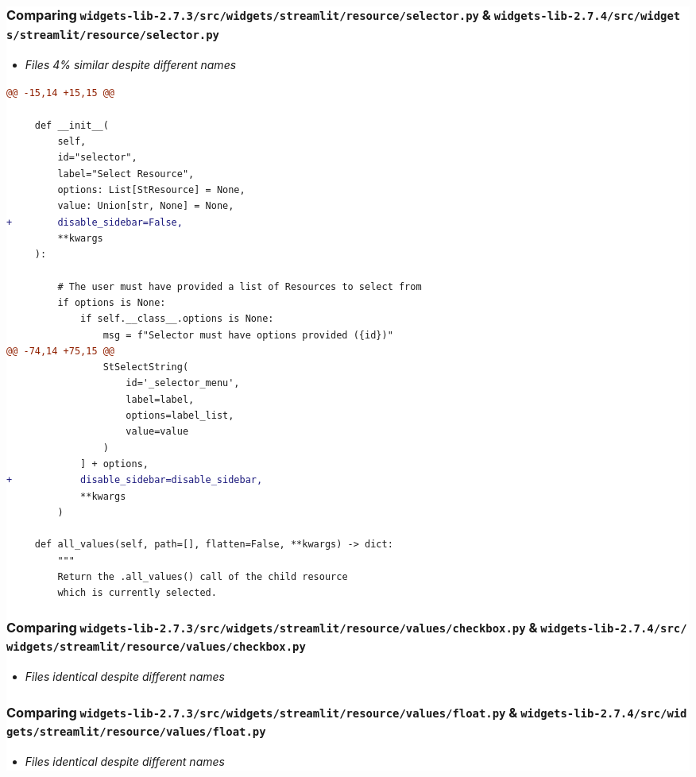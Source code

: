 ### Comparing `widgets-lib-2.7.3/src/widgets/streamlit/resource/selector.py` & `widgets-lib-2.7.4/src/widgets/streamlit/resource/selector.py`

 * *Files 4% similar despite different names*

```diff
@@ -15,14 +15,15 @@
 
     def __init__(
         self,
         id="selector",
         label="Select Resource",
         options: List[StResource] = None,
         value: Union[str, None] = None,
+        disable_sidebar=False,
         **kwargs
     ):
 
         # The user must have provided a list of Resources to select from
         if options is None:
             if self.__class__.options is None:
                 msg = f"Selector must have options provided ({id})"
@@ -74,14 +75,15 @@
                 StSelectString(
                     id='_selector_menu',
                     label=label,
                     options=label_list,
                     value=value
                 )
             ] + options,
+            disable_sidebar=disable_sidebar,
             **kwargs
         )
 
     def all_values(self, path=[], flatten=False, **kwargs) -> dict:
         """
         Return the .all_values() call of the child resource
         which is currently selected.
```

### Comparing `widgets-lib-2.7.3/src/widgets/streamlit/resource/values/checkbox.py` & `widgets-lib-2.7.4/src/widgets/streamlit/resource/values/checkbox.py`

 * *Files identical despite different names*

### Comparing `widgets-lib-2.7.3/src/widgets/streamlit/resource/values/float.py` & `widgets-lib-2.7.4/src/widgets/streamlit/resource/values/float.py`

 * *Files identical despite different names*
